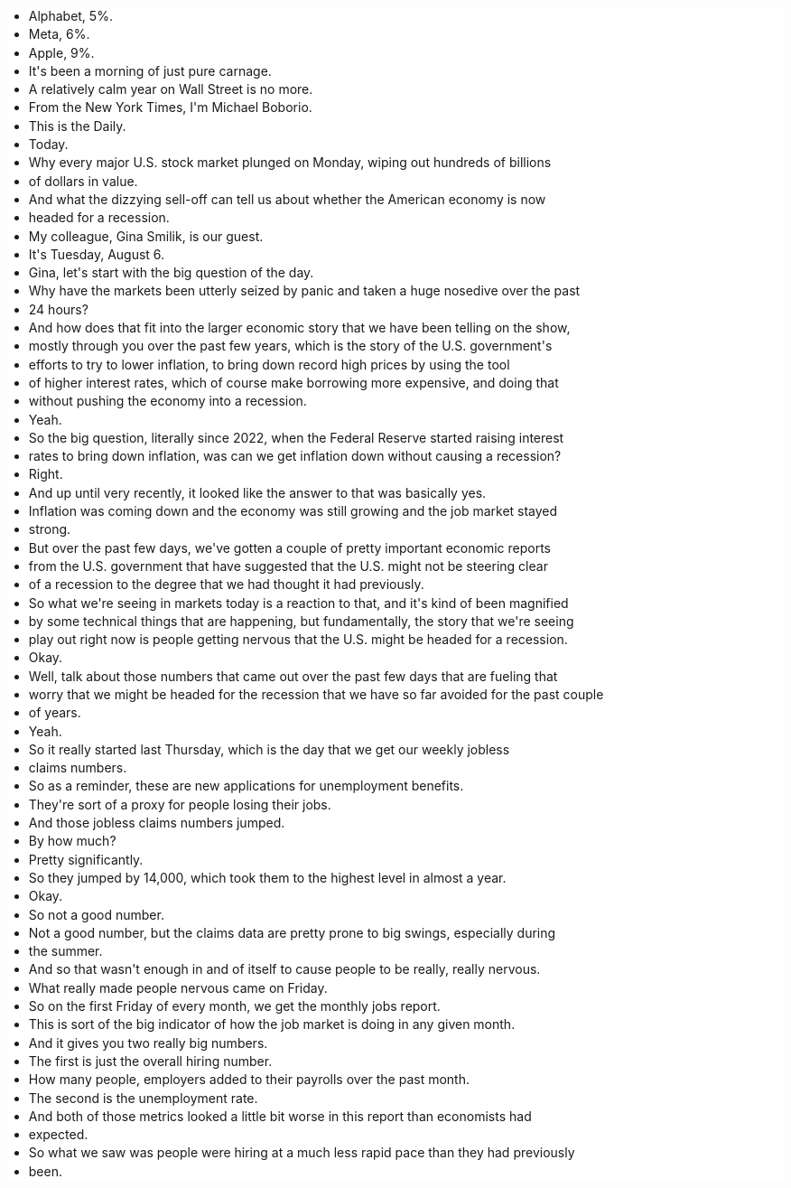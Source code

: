 *  Alphabet, 5%.
*  Meta, 6%.
*  Apple, 9%.
*  It's been a morning of just pure carnage.
*  A relatively calm year on Wall Street is no more.
*  From the New York Times, I'm Michael Boborio.
*  This is the Daily.
*  Today.
*  Why every major U.S. stock market plunged on Monday, wiping out hundreds of billions
*  of dollars in value.
*  And what the dizzying sell-off can tell us about whether the American economy is now
*  headed for a recession.
*  My colleague, Gina Smilik, is our guest.
*  It's Tuesday, August 6.
*  Gina, let's start with the big question of the day.
*  Why have the markets been utterly seized by panic and taken a huge nosedive over the past
*  24 hours?
*  And how does that fit into the larger economic story that we have been telling on the show,
*  mostly through you over the past few years, which is the story of the U.S. government's
*  efforts to try to lower inflation, to bring down record high prices by using the tool
*  of higher interest rates, which of course make borrowing more expensive, and doing that
*  without pushing the economy into a recession.
*  Yeah.
*  So the big question, literally since 2022, when the Federal Reserve started raising interest
*  rates to bring down inflation, was can we get inflation down without causing a recession?
*  Right.
*  And up until very recently, it looked like the answer to that was basically yes.
*  Inflation was coming down and the economy was still growing and the job market stayed
*  strong.
*  But over the past few days, we've gotten a couple of pretty important economic reports
*  from the U.S. government that have suggested that the U.S. might not be steering clear
*  of a recession to the degree that we had thought it had previously.
*  So what we're seeing in markets today is a reaction to that, and it's kind of been magnified
*  by some technical things that are happening, but fundamentally, the story that we're seeing
*  play out right now is people getting nervous that the U.S. might be headed for a recession.
*  Okay.
*  Well, talk about those numbers that came out over the past few days that are fueling that
*  worry that we might be headed for the recession that we have so far avoided for the past couple
*  of years.
*  Yeah.
*  So it really started last Thursday, which is the day that we get our weekly jobless
*  claims numbers.
*  So as a reminder, these are new applications for unemployment benefits.
*  They're sort of a proxy for people losing their jobs.
*  And those jobless claims numbers jumped.
*  By how much?
*  Pretty significantly.
*  So they jumped by 14,000, which took them to the highest level in almost a year.
*  Okay.
*  So not a good number.
*  Not a good number, but the claims data are pretty prone to big swings, especially during
*  the summer.
*  And so that wasn't enough in and of itself to cause people to be really, really nervous.
*  What really made people nervous came on Friday.
*  So on the first Friday of every month, we get the monthly jobs report.
*  This is sort of the big indicator of how the job market is doing in any given month.
*  And it gives you two really big numbers.
*  The first is just the overall hiring number.
*  How many people, employers added to their payrolls over the past month.
*  The second is the unemployment rate.
*  And both of those metrics looked a little bit worse in this report than economists had
*  expected.
*  So what we saw was people were hiring at a much less rapid pace than they had previously
*  been.